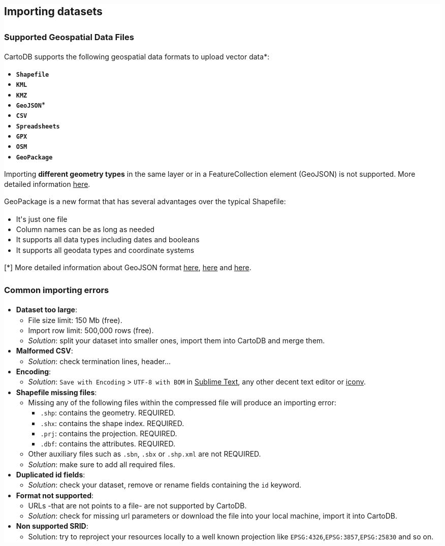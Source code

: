 ## Importing datasets <a name="import"></a>

### Supported Geospatial Data Files

CartoDB supports the following geospatial data formats to upload vector data*:

* **`Shapefile`**
* **`KML`**
* **`KMZ`**
* **`GeoJSON`***
* **`CSV`**
* **`Spreadsheets`**
* **`GPX`**
* **`OSM`**
* **`GeoPackage`**

Importing **different geometry types** in the same layer or in a FeatureCollection element (GeoJSON) is not supported. More detailed information [here](http://docs.cartodb.com/cartodb-platform/import-api/geospatial-data-formats/#supported-geospatial-data-formats).


GeoPackage is a new format that has several advantages over the typical Shapefile:

* It's just one file
* Column names can be as long as needed
* It supports all data types including dates and booleans
* It supports all geodata types and coordinate systems


[*] More detailed information about GeoJSON format [here](http://geojson.org/geojson-spec.html), [here](http://geojsonlint.com/) and [here](http://geojson.io/#map=2/20.0/0.0).

### Common importing errors

* **Dataset too large**:
  * File size limit: 150 Mb (free).
  * Import row limit: 500,000 rows (free).
  * *Solution*: split your dataset into smaller ones, import them into CartoDB and merge them.
* **Malformed CSV**:
  * *Solution*: check termination lines, header...
* **Encoding**:
  * *Solution*: `Save with Encoding` > `UTF-8 with BOM` in [Sublime Text](https://www.sublimetext.com/), any other decent text editor or [iconv](https://en.wikipedia.org/wiki/Iconv).
* **Shapefile missing files**:
  * Missing any of the following files within the compressed file will produce an importing error:
    * `.shp`: contains the geometry. REQUIRED.
    * `.shx`: contains the shape index. REQUIRED.
    * `.prj`: contains the projection. REQUIRED.
    * `.dbf`: contains the attributes. REQUIRED.
  * Other auxiliary files such as `.sbn`, `.sbx` or `.shp.xml` are not REQUIRED.
  * *Solution*: make sure to add all required files.
* **Duplicated id fields**:
  * *Solution*: check your dataset, remove or rename fields containing the `id` keyword.
* **Format not supported**:
  * URLs -that are not points to a file- are not supported by CartoDB.
  * *Solution*: check for missing url parameters or download the file into your local machine, import it into CartoDB.
* **Non supported SRID**:
  * Solution: try to reproject your resources locally to a well known projection like `EPSG:4326`,`EPSG:3857`,`EPSG:25830` and so on.
